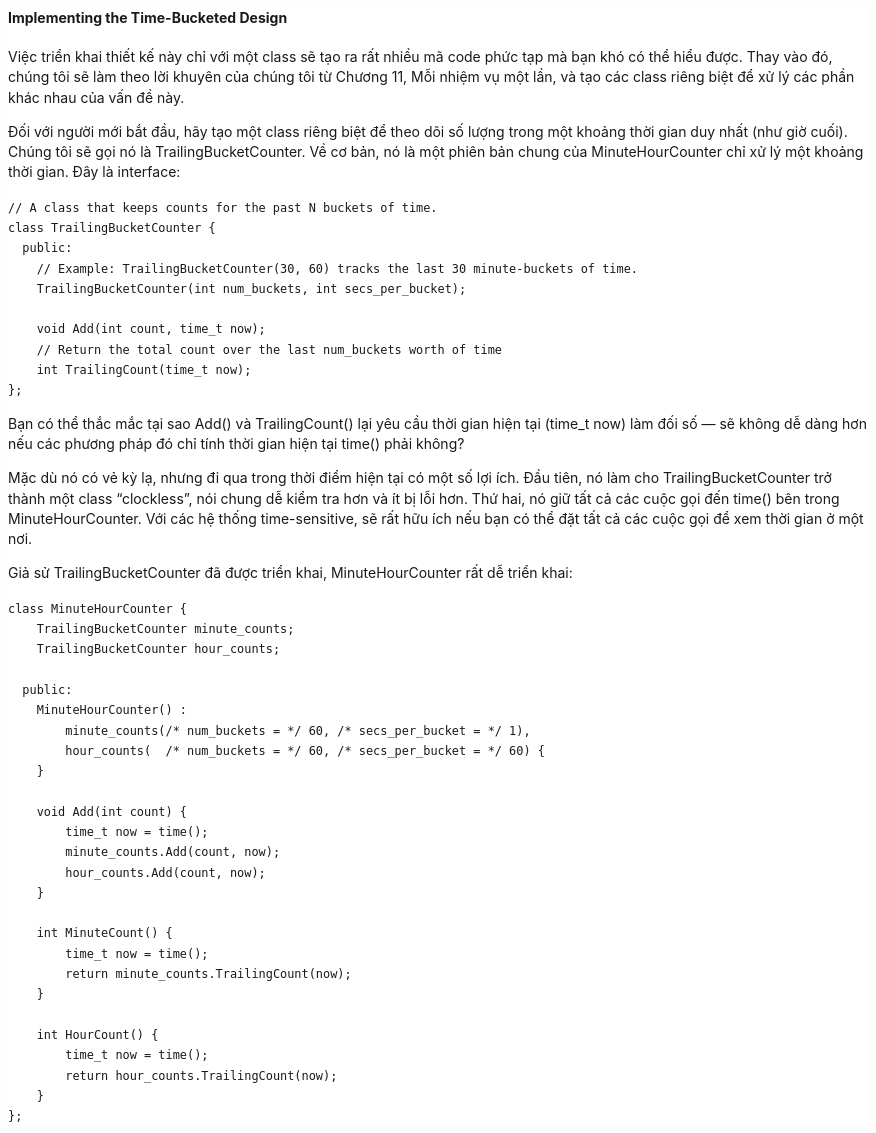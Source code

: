 #### Implementing the Time-Bucketed Design

Việc triển khai thiết kế này chỉ với một class sẽ tạo ra rất nhiều mã code phức tạp mà bạn khó có thể hiểu được. Thay vào đó, chúng tôi sẽ làm theo lời khuyên của chúng tôi từ Chương 11, Mỗi nhiệm vụ một lần, và tạo các class riêng biệt để xử lý các phần khác nhau của vấn đề này.

Đối với người mới bắt đầu, hãy tạo một class riêng biệt để theo dõi số lượng trong một khoảng thời gian duy nhất (như giờ cuối). Chúng tôi sẽ gọi nó là TrailingBucketCounter. Về cơ bản, nó là một phiên bản chung của MinuteHourCounter chỉ xử lý một khoảng thời gian. Đây là interface:

```
// A class that keeps counts for the past N buckets of time.
class TrailingBucketCounter {
  public:
    // Example: TrailingBucketCounter(30, 60) tracks the last 30 minute-buckets of time.
    TrailingBucketCounter(int num_buckets, int secs_per_bucket);

    void Add(int count, time_t now);
    // Return the total count over the last num_buckets worth of time
    int TrailingCount(time_t now);
};
```

Bạn có thể thắc mắc tại sao Add() và TrailingCount() lại yêu cầu thời gian hiện tại (time_t now) làm đối số — sẽ không dễ dàng hơn nếu các phương pháp đó chỉ tính thời gian hiện tại time() phải không?

Mặc dù nó có vẻ kỳ lạ, nhưng đi qua trong thời điểm hiện tại có một số lợi ích. Đầu tiên, nó làm cho TrailingBucketCounter trở thành một class “clockless”, nói chung dễ kiểm tra hơn và ít bị lỗi hơn. Thứ hai, nó giữ tất cả các cuộc gọi đến time() bên trong MinuteHourCounter. Với các hệ thống time-sensitive, sẽ rất hữu ích nếu bạn có thể đặt tất cả các cuộc gọi để xem thời gian ở một nơi.

Giả sử TrailingBucketCounter đã được triển khai, MinuteHourCounter rất dễ triển khai:

```
class MinuteHourCounter {
    TrailingBucketCounter minute_counts;
    TrailingBucketCounter hour_counts;

  public:
    MinuteHourCounter() :
        minute_counts(/* num_buckets = */ 60, /* secs_per_bucket = */ 1),
        hour_counts(  /* num_buckets = */ 60, /* secs_per_bucket = */ 60) {
    }

    void Add(int count) {
        time_t now = time();
        minute_counts.Add(count, now);
        hour_counts.Add(count, now);
    }

    int MinuteCount() {
        time_t now = time();
        return minute_counts.TrailingCount(now);
    }

    int HourCount() {
        time_t now = time();
        return hour_counts.TrailingCount(now);
    }
};
```
